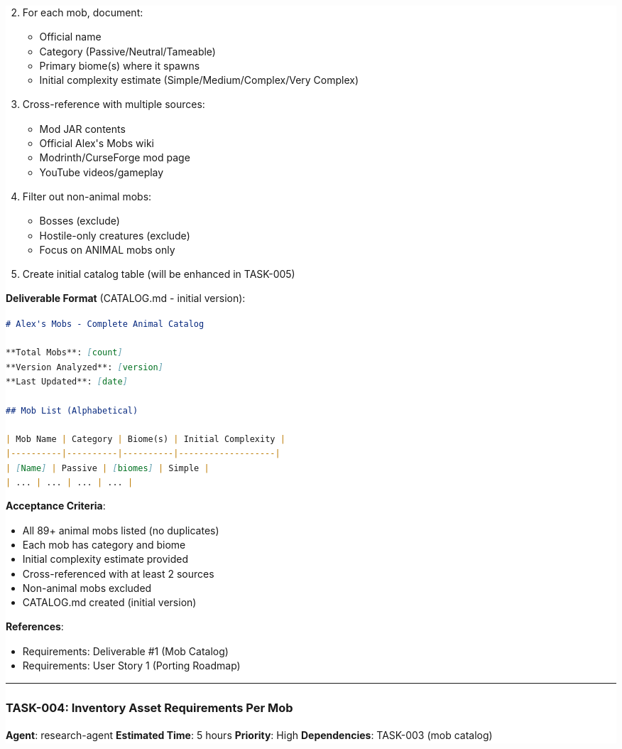 2. For each mob, document:
   - Official name
   - Category (Passive/Neutral/Tameable)
   - Primary biome(s) where it spawns
   - Initial complexity estimate (Simple/Medium/Complex/Very Complex)

3. Cross-reference with multiple sources:
   - Mod JAR contents
   - Official Alex's Mobs wiki
   - Modrinth/CurseForge mod page
   - YouTube videos/gameplay

4. Filter out non-animal mobs:
   - Bosses (exclude)
   - Hostile-only creatures (exclude)
   - Focus on ANIMAL mobs only

5. Create initial catalog table (will be enhanced in TASK-005)

**Deliverable Format** (CATALOG.md - initial version):
```markdown
# Alex's Mobs - Complete Animal Catalog

**Total Mobs**: [count]
**Version Analyzed**: [version]
**Last Updated**: [date]

## Mob List (Alphabetical)

| Mob Name | Category | Biome(s) | Initial Complexity |
|----------|----------|----------|-------------------|
| [Name] | Passive | [biomes] | Simple |
| ... | ... | ... | ... |
```

**Acceptance Criteria**:
- All 89+ animal mobs listed (no duplicates)
- Each mob has category and biome
- Initial complexity estimate provided
- Cross-referenced with at least 2 sources
- Non-animal mobs excluded
- CATALOG.md created (initial version)

**References**:
- Requirements: Deliverable #1 (Mob Catalog)
- Requirements: User Story 1 (Porting Roadmap)

---

### TASK-004: Inventory Asset Requirements Per Mob

**Agent**: research-agent
**Estimated Time**: 5 hours
**Priority**: High
**Dependencies**: TASK-003 (mob catalog)
